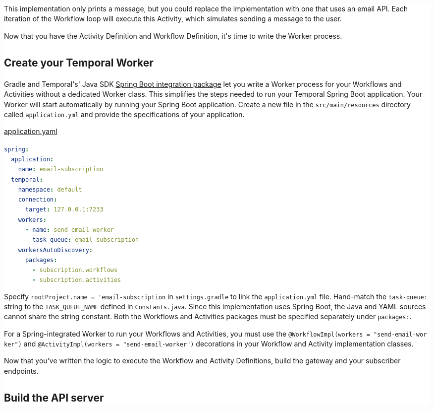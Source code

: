 This implementation only prints a message, but you could replace the implementation with one that uses an email API.
Each iteration of the Workflow loop will execute this Activity, which simulates sending a message to the user.

Now that you have the Activity Definition and Workflow Definition, it's time to write the Worker process.

## Create your Temporal Worker

Gradle and Temporal's' Java SDK [Spring Boot integration package](https://github.com/temporalio/sdk-java/tree/master/temporal-spring-boot-autoconfigure-alpha) let you write a Worker process for your Workflows and Activities without a dedicated Worker class.
This simplifies the steps needed to run your Temporal Spring Boot application.
Your Worker will start automatically by running your Spring Boot application.
Create a new file in the `src/main/resources` directory called `application.yml` and provide the specifications of your application.

[application.yaml](https://github.com/temporalio/email-subscription-project-java/blob/main/src/main/resources/application.yaml)
```yml
spring:
  application:
    name: email-subscription
  temporal:
    namespace: default
    connection:
      target: 127.0.0.1:7233
    workers:
      - name: send-email-worker
        task-queue: email_subscription
    workersAutoDiscovery:
      packages:
        - subscription.workflows
        - subscription.activities
```

Specify `rootProject.name = 'email-subscription` in `settings.gradle` to link the `application.yml` file.
Hand-match the `task-queue:` string to the `TASK_QUEUE_NAME` defined in `Constants.java`.
Since this implementation uses Spring Boot, the Java and YAML sources cannot share the string constant.
Both the Workflows and Activities packages must be specified separately under `packages:`.

For a Spring-integrated Worker to run your Workflows and Activities, you must use the `@WorkflowImpl(workers = "send-email-worker")` and `@ActivityImpl(workers = "send-email-worker")` decorations in your Workflow and Activity implementation classes.

Now that you've written the logic to execute the Workflow and Activity Definitions, build the gateway and your subscriber endpoints.

## Build the API server
